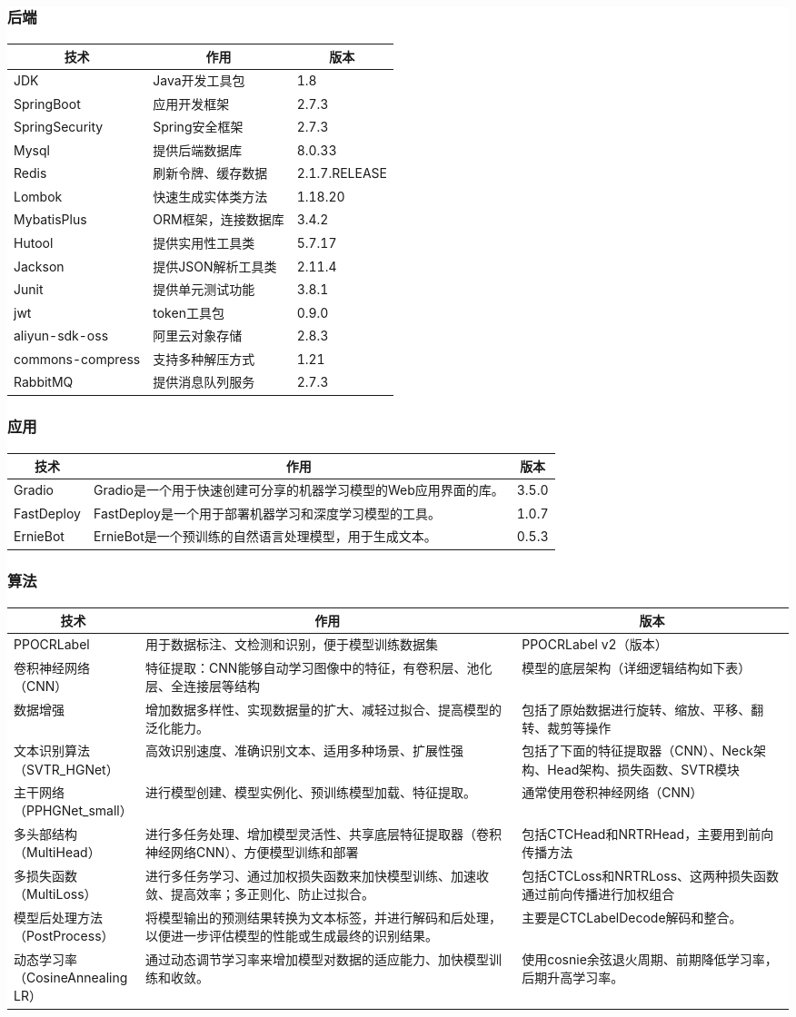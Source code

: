 ### 后端

| 技术             | 作用                | 版本          |
| ---------------- | ------------------- | ------------- |
| JDK              | Java开发工具包      | 1.8           |
| SpringBoot       | 应用开发框架        | 2.7.3         |
| SpringSecurity   | Spring安全框架      | 2.7.3         |
| Mysql            | 提供后端数据库      | 8.0.33        |
| Redis            | 刷新令牌、缓存数据  | 2.1.7.RELEASE |
| Lombok           | 快速生成实体类方法  | 1.18.20       |
| MybatisPlus      | ORM框架，连接数据库 | 3.4.2         |
| Hutool           | 提供实用性工具类    | 5.7.17        |
| Jackson          | 提供JSON解析工具类  | 2.11.4        |
| Junit            | 提供单元测试功能    | 3.8.1         |
| jwt              | token工具包         | 0.9.0         |
| aliyun-sdk-oss   | 阿里云对象存储      | 2.8.3         |
| commons-compress | 支持多种解压方式    | 1.21          |
| RabbitMQ         | 提供消息队列服务    | 2.7.3         |

### 应用

| 技术       | 作用                                                         | 版本  |
| ---------- | ------------------------------------------------------------ | ----- |
| Gradio     | Gradio是一个用于快速创建可分享的机器学习模型的Web应用界面的库。 | 3.5.0 |
| FastDeploy | FastDeploy是一个用于部署机器学习和深度学习模型的工具。       | 1.0.7 |
| ErnieBot   | ErnieBot是一个预训练的自然语言处理模型，用于生成文本。       | 0.5.3 |

### 算法

| 技术                            | 作用                                                         | 版本                                                         |
| ------------------------------- | ------------------------------------------------------------ | ------------------------------------------------------------ |
| PPOCRLabel                      | 用于数据标注、文检测和识别，便于模型训练数据集               | PPOCRLabel  v2（版本）                                       |
| 卷积神经网络（CNN）             | 特征提取：CNN能够自动学习图像中的特征，有卷积层、池化层、全连接层等结构 | 模型的底层架构（详细逻辑结构如下表）                         |
| 数据增强                        | 增加数据多样性、实现数据量的扩大、减轻过拟合、提高模型的泛化能力。 | 包括了原始数据进行旋转、缩放、平移、翻转、裁剪等操作         |
| 文本识别算法（SVTR_HGNet）      | 高效识别速度、准确识别文本、适用多种场景、扩展性强           | 包括了下面的特征提取器（CNN）、Neck架构、Head架构、损失函数、SVTR模块 |
| 主干网络（PPHGNet_small）       | 进行模型创建、模型实例化、预训练模型加载、特征提取。         | 通常使用卷积神经网络（CNN）                                  |
| 多头部结构（MultiHead）         | 进行多任务处理、增加模型灵活性、共享底层特征提取器（卷积神经网络CNN）、方便模型训练和部署 | 包括CTCHead和NRTRHead，主要用到前向传播方法                  |
| 多损失函数（MultiLoss）         | 进行多任务学习、通过加权损失函数来加快模型训练、加速收敛、提高效率；多正则化、防止过拟合。 | 包括CTCLoss和NRTRLoss、这两种损失函数通过前向传播进行加权组合 |
| 模型后处理方法（PostProcess）   | 将模型输出的预测结果转换为文本标签，并进行解码和后处理，以便进一步评估模型的性能或生成最终的识别结果。 | 主要是CTCLabelDecode解码和整合。                             |
| 动态学习率（CosineAnnealingLR） | 通过动态调节学习率来增加模型对数据的适应能力、加快模型训练和收敛。 | 使用cosnie余弦退火周期、前期降低学习率，后期升高学习率。     |

